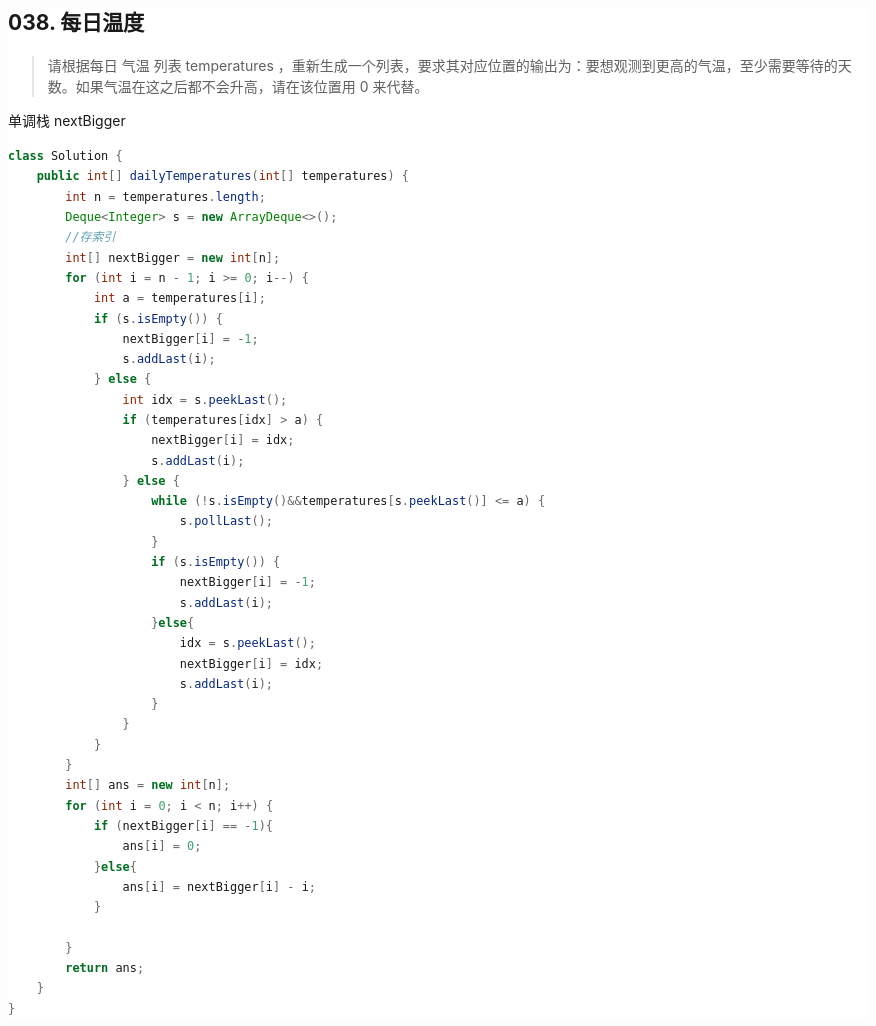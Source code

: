 ## 038. 每日温度

> 请根据每日 气温 列表 temperatures ，重新生成一个列表，要求其对应位置的输出为：要想观测到更高的气温，至少需要等待的天数。如果气温在这之后都不会升高，请在该位置用 0 来代替。

单调栈 nextBigger

```java
class Solution {
    public int[] dailyTemperatures(int[] temperatures) {
        int n = temperatures.length;
        Deque<Integer> s = new ArrayDeque<>();
        //存索引
        int[] nextBigger = new int[n];
        for (int i = n - 1; i >= 0; i--) {
            int a = temperatures[i];
            if (s.isEmpty()) {
                nextBigger[i] = -1;
                s.addLast(i);
            } else {
                int idx = s.peekLast();
                if (temperatures[idx] > a) {
                    nextBigger[i] = idx;
                    s.addLast(i);
                } else {
                    while (!s.isEmpty()&&temperatures[s.peekLast()] <= a) {
                        s.pollLast();
                    }
                    if (s.isEmpty()) {
                        nextBigger[i] = -1;
                        s.addLast(i);
                    }else{
                        idx = s.peekLast();
                        nextBigger[i] = idx;
                        s.addLast(i);
                    }
                }
            }
        }
        int[] ans = new int[n];
        for (int i = 0; i < n; i++) {
            if (nextBigger[i] == -1){
                ans[i] = 0;
            }else{
                ans[i] = nextBigger[i] - i;
            }

        }
        return ans;
    }
}
```
